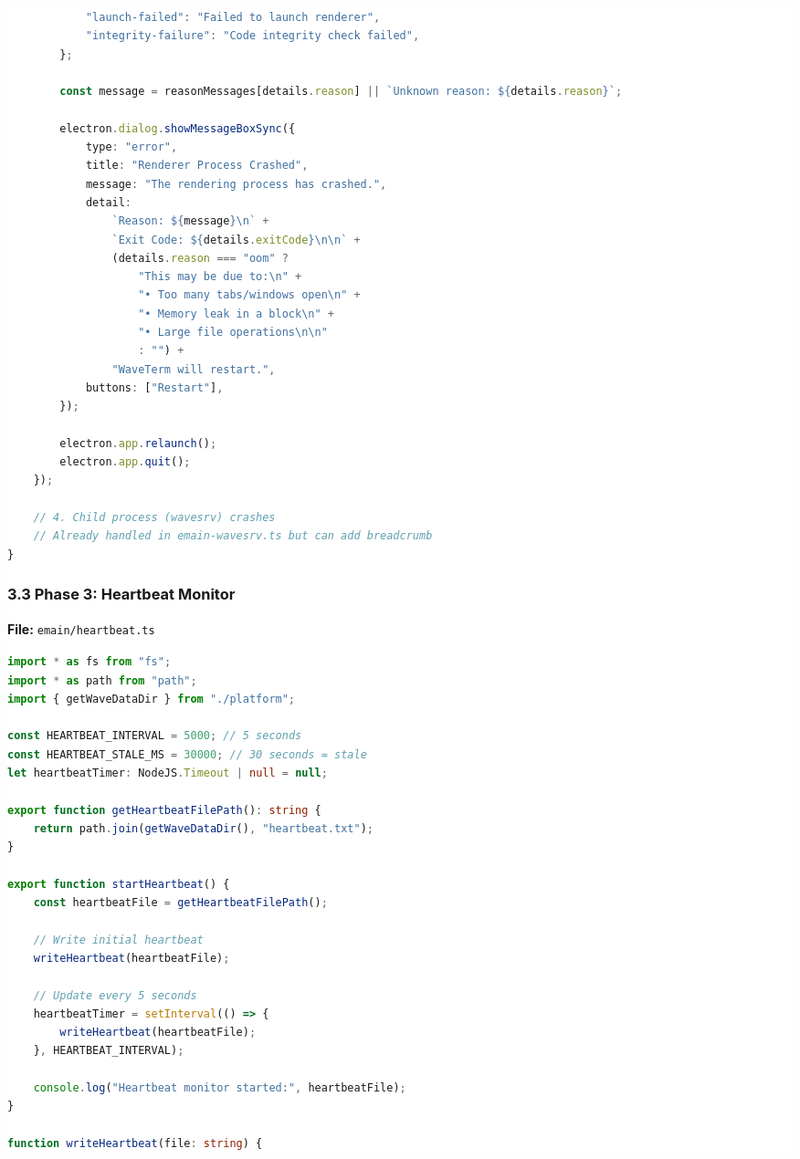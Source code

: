 ```typescript
            "launch-failed": "Failed to launch renderer",
            "integrity-failure": "Code integrity check failed",
        };

        const message = reasonMessages[details.reason] || `Unknown reason: ${details.reason}`;

        electron.dialog.showMessageBoxSync({
            type: "error",
            title: "Renderer Process Crashed",
            message: "The rendering process has crashed.",
            detail:
                `Reason: ${message}\n` +
                `Exit Code: ${details.exitCode}\n\n` +
                (details.reason === "oom" ?
                    "This may be due to:\n" +
                    "• Too many tabs/windows open\n" +
                    "• Memory leak in a block\n" +
                    "• Large file operations\n\n"
                    : "") +
                "WaveTerm will restart.",
            buttons: ["Restart"],
        });

        electron.app.relaunch();
        electron.app.quit();
    });

    // 4. Child process (wavesrv) crashes
    // Already handled in emain-wavesrv.ts but can add breadcrumb
}
```

### 3.3 Phase 3: Heartbeat Monitor

**File:** `emain/heartbeat.ts`

```typescript
import * as fs from "fs";
import * as path from "path";
import { getWaveDataDir } from "./platform";

const HEARTBEAT_INTERVAL = 5000; // 5 seconds
const HEARTBEAT_STALE_MS = 30000; // 30 seconds = stale
let heartbeatTimer: NodeJS.Timeout | null = null;

export function getHeartbeatFilePath(): string {
    return path.join(getWaveDataDir(), "heartbeat.txt");
}

export function startHeartbeat() {
    const heartbeatFile = getHeartbeatFilePath();

    // Write initial heartbeat
    writeHeartbeat(heartbeatFile);

    // Update every 5 seconds
    heartbeatTimer = setInterval(() => {
        writeHeartbeat(heartbeatFile);
    }, HEARTBEAT_INTERVAL);

    console.log("Heartbeat monitor started:", heartbeatFile);
}

function writeHeartbeat(file: string) {
```